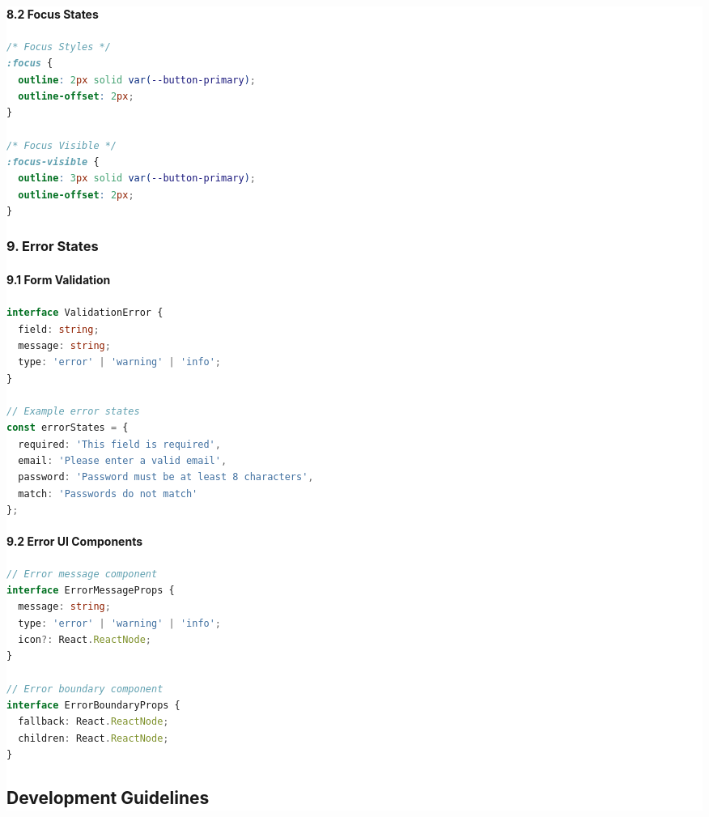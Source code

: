 #### 8.2 Focus States
```css
/* Focus Styles */
:focus {
  outline: 2px solid var(--button-primary);
  outline-offset: 2px;
}

/* Focus Visible */
:focus-visible {
  outline: 3px solid var(--button-primary);
  outline-offset: 2px;
}
```

### 9. Error States

#### 9.1 Form Validation
```typescript
interface ValidationError {
  field: string;
  message: string;
  type: 'error' | 'warning' | 'info';
}

// Example error states
const errorStates = {
  required: 'This field is required',
  email: 'Please enter a valid email',
  password: 'Password must be at least 8 characters',
  match: 'Passwords do not match'
};
```

#### 9.2 Error UI Components
```typescript
// Error message component
interface ErrorMessageProps {
  message: string;
  type: 'error' | 'warning' | 'info';
  icon?: React.ReactNode;
}

// Error boundary component
interface ErrorBoundaryProps {
  fallback: React.ReactNode;
  children: React.ReactNode;
}
```

## Development Guidelines
